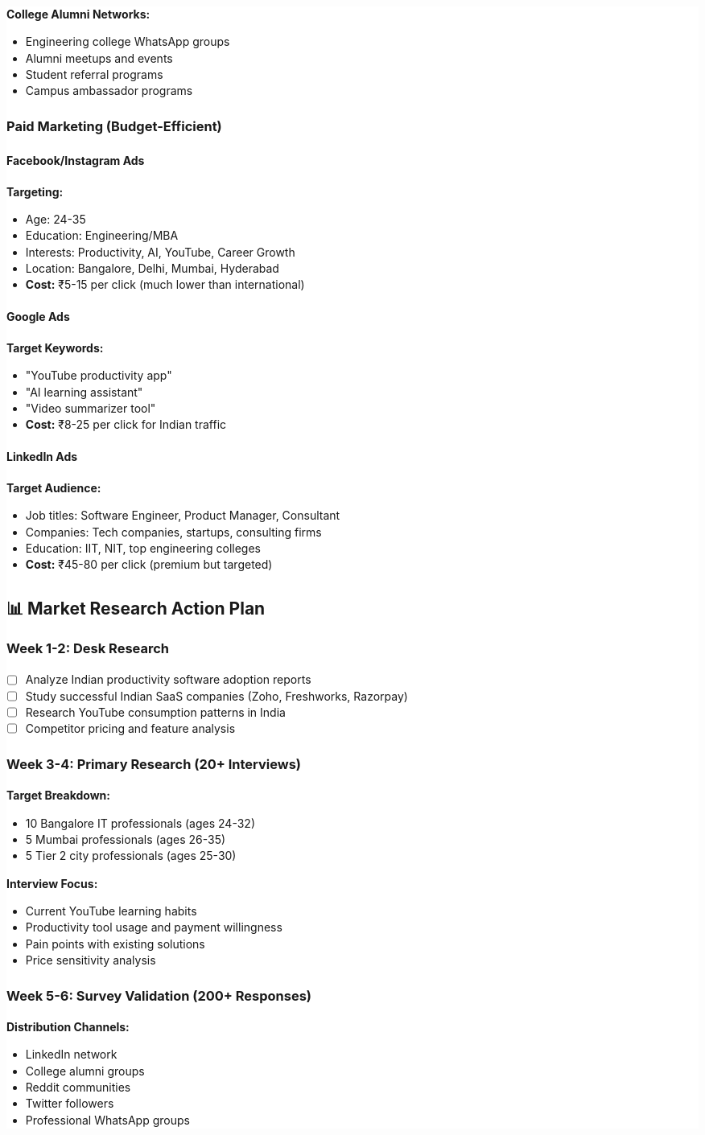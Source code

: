 **College Alumni Networks:**
- Engineering college WhatsApp groups
- Alumni meetups and events
- Student referral programs
- Campus ambassador programs

### Paid Marketing (Budget-Efficient)

#### Facebook/Instagram Ads
**Targeting:**
- Age: 24-35
- Education: Engineering/MBA
- Interests: Productivity, AI, YouTube, Career Growth
- Location: Bangalore, Delhi, Mumbai, Hyderabad
- **Cost:** ₹5-15 per click (much lower than international)

#### Google Ads
**Target Keywords:**
- "YouTube productivity app"
- "AI learning assistant"
- "Video summarizer tool"
- **Cost:** ₹8-25 per click for Indian traffic

#### LinkedIn Ads
**Target Audience:**
- Job titles: Software Engineer, Product Manager, Consultant
- Companies: Tech companies, startups, consulting firms
- Education: IIT, NIT, top engineering colleges
- **Cost:** ₹45-80 per click (premium but targeted)

## 📊 Market Research Action Plan

### Week 1-2: Desk Research
- [ ] Analyze Indian productivity software adoption reports
- [ ] Study successful Indian SaaS companies (Zoho, Freshworks, Razorpay)
- [ ] Research YouTube consumption patterns in India
- [ ] Competitor pricing and feature analysis

### Week 3-4: Primary Research (20+ Interviews)
**Target Breakdown:**
- 10 Bangalore IT professionals (ages 24-32)
- 5 Mumbai professionals (ages 26-35)
- 5 Tier 2 city professionals (ages 25-30)

**Interview Focus:**
- Current YouTube learning habits
- Productivity tool usage and payment willingness
- Pain points with existing solutions
- Price sensitivity analysis

### Week 5-6: Survey Validation (200+ Responses)
**Distribution Channels:**
- LinkedIn network
- College alumni groups
- Reddit communities
- Twitter followers
- Professional WhatsApp groups
